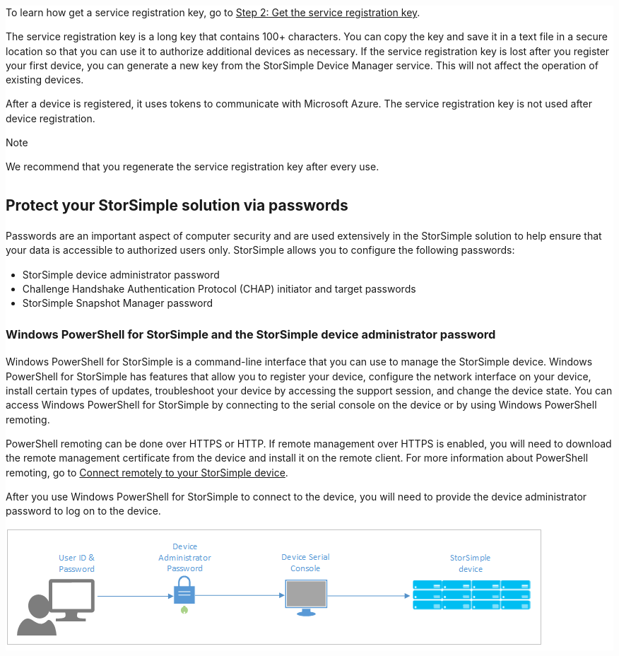 To learn how get a service registration key, go to [Step 2: Get the service registration key](storsimple-8000-deployment-walkthrough-u2.md#step-2-get-the-service-registration-key).

The service registration key is a long key that contains 100+ characters. You can copy the key and save it in a text file in a secure location so that you can use it to authorize additional devices as necessary. If the service registration key is lost after you register your first device, you can generate a new key from the StorSimple Device Manager service. This will not affect the operation of existing devices.

After a device is registered, it uses tokens to communicate with Microsoft Azure. The service registration key is not used after device registration.

> [!NOTE]
> We recommend that you regenerate the service registration key after every use.


## Protect your StorSimple solution via passwords

Passwords are an important aspect of computer security and are used extensively in the StorSimple solution to help ensure that your data is accessible to authorized users only. StorSimple allows you to configure the following passwords:

* StorSimple device administrator password
* Challenge Handshake Authentication Protocol (CHAP) initiator and target passwords
* StorSimple Snapshot Manager password

### Windows PowerShell for StorSimple and the StorSimple device administrator password

Windows PowerShell for StorSimple is a command-line interface that you can use to manage the StorSimple device. Windows PowerShell for StorSimple has features that allow you to register your device, configure the network interface on your device, install certain types of updates, troubleshoot your device by accessing the support session, and change the device state. You can access Windows PowerShell for StorSimple by connecting to the serial console on the device or by using Windows PowerShell remoting.

PowerShell remoting can be done over HTTPS or HTTP. If remote management over HTTPS is enabled, you will need to download the remote management certificate from the device and install it on the remote client. For more information about PowerShell remoting, go to [Connect remotely to your StorSimple device](storsimple-8000-remote-connect.md).

After you use Windows PowerShell for StorSimple to connect to the device, you will need to provide the device administrator password to log on to the device.

![Device administrator password](./media/storsimple-security/DeviceAdminPW.png)

